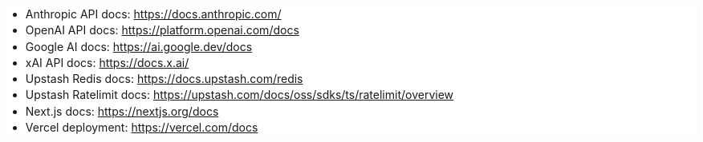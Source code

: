 - Anthropic API docs: https://docs.anthropic.com/
- OpenAI API docs: https://platform.openai.com/docs
- Google AI docs: https://ai.google.dev/docs
- xAI API docs: https://docs.x.ai/
- Upstash Redis docs: https://docs.upstash.com/redis
- Upstash Ratelimit docs: https://upstash.com/docs/oss/sdks/ts/ratelimit/overview
- Next.js docs: https://nextjs.org/docs
- Vercel deployment: https://vercel.com/docs

